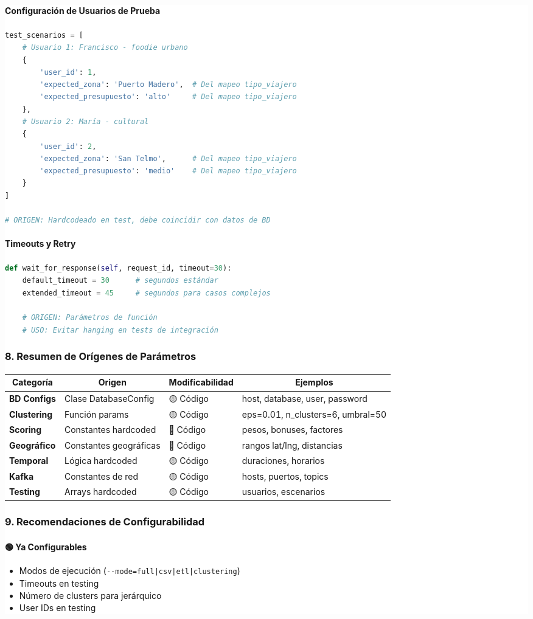 #### Configuración de Usuarios de Prueba
```python
test_scenarios = [
    # Usuario 1: Francisco - foodie urbano
    {
        'user_id': 1,
        'expected_zona': 'Puerto Madero',  # Del mapeo tipo_viajero
        'expected_presupuesto': 'alto'     # Del mapeo tipo_viajero
    },
    # Usuario 2: María - cultural  
    {
        'user_id': 2,
        'expected_zona': 'San Telmo',      # Del mapeo tipo_viajero
        'expected_presupuesto': 'medio'    # Del mapeo tipo_viajero
    }
]

# ORIGEN: Hardcodeado en test, debe coincidir con datos de BD
```

#### Timeouts y Retry
```python
def wait_for_response(self, request_id, timeout=30):
    default_timeout = 30      # segundos estándar
    extended_timeout = 45     # segundos para casos complejos
    
    # ORIGEN: Parámetros de función
    # USO: Evitar hanging en tests de integración
```

### 8. Resumen de Orígenes de Parámetros

| Categoría | Origen | Modificabilidad | Ejemplos |
|-----------|---------|-----------------|----------|
| **BD Configs** | Clase DatabaseConfig | 🟡 Código | host, database, user, password |
| **Clustering** | Función params | 🟡 Código | eps=0.01, n_clusters=6, umbral=50 |
| **Scoring** | Constantes hardcoded | 🔴 Código | pesos, bonuses, factores |
| **Geográfico** | Constantes geográficas | 🔴 Código | rangos lat/lng, distancias |
| **Temporal** | Lógica hardcoded | 🟡 Código | duraciones, horarios |
| **Kafka** | Constantes de red | 🟡 Código | hosts, puertos, topics |
| **Testing** | Arrays hardcoded | 🟡 Código | usuarios, escenarios |

### 9. Recomendaciones de Configurabilidad

#### 🟢 Ya Configurables
- Modos de ejecución (`--mode=full|csv|etl|clustering`)
- Timeouts en testing
- Número de clusters para jerárquico
- User IDs en testing

